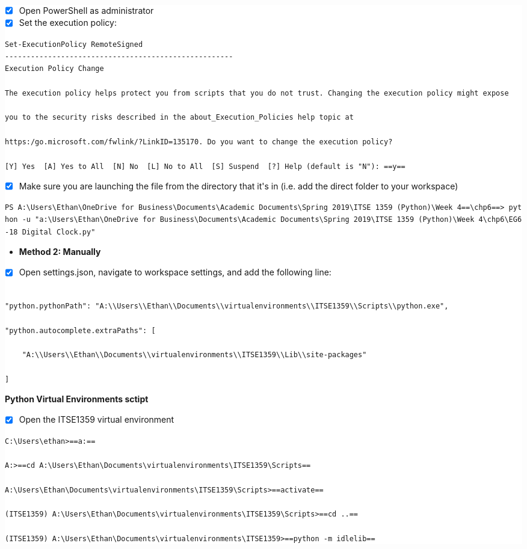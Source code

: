 - [X] Open PowerShell as administrator
- [X] Set the execution policy:

```
Set-ExecutionPolicy RemoteSigned
-----------------------------------------------------
Execution Policy Change

The execution policy helps protect you from scripts that you do not trust. Changing the execution policy might expose

you to the security risks described in the about_Execution_Policies help topic at

https:/go.microsoft.com/fwlink/?LinkID=135170. Do you want to change the execution policy?

[Y] Yes  [A] Yes to All  [N] No  [L] No to All  [S] Suspend  [?] Help (default is "N"): ==y==

```

- [X] Make sure you are launching the file from the directory that it's in (i.e. add the direct folder to your workspace)

`PS A:\Users\Ethan\OneDrive for Business\Documents\Academic Documents\Spring 2019\ITSE 1359 (Python)\Week 4==\chp6==> python -u "a:\Users\Ethan\OneDrive for Business\Documents\Academic Documents\Spring 2019\ITSE 1359 (Python)\Week 4\chp6\EG6-18 Digital Clock.py"`

- **Method 2: Manually**
- [X] Open settings.json, navigate to workspace settings, and add the following line:

```

"python.pythonPath": "A:\\Users\\Ethan\\Documents\\virtualenvironments\\ITSE1359\\Scripts\\python.exe",

"python.autocomplete.extraPaths": [

    "A:\\Users\\Ethan\\Documents\\virtualenvironments\\ITSE1359\\Lib\\site-packages"

]
```

**Python Virtual Environments sctipt**

- [X] Open the ITSE1359 virtual environment

```
C:\Users\ethan>==a:==

A:>==cd A:\Users\Ethan\Documents\virtualenvironments\ITSE1359\Scripts==

A:\Users\Ethan\Documents\virtualenvironments\ITSE1359\Scripts>==activate==

(ITSE1359) A:\Users\Ethan\Documents\virtualenvironments\ITSE1359\Scripts>==cd ..==

(ITSE1359) A:\Users\Ethan\Documents\virtualenvironments\ITSE1359>==python -m idlelib==

```
